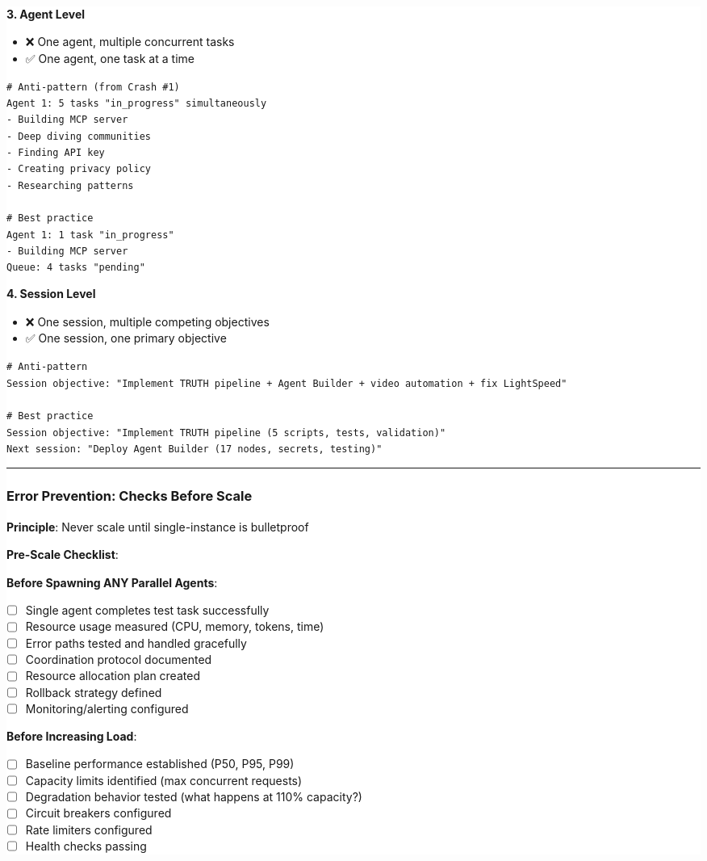 **3. Agent Level**
- ❌ One agent, multiple concurrent tasks
- ✅ One agent, one task at a time
```
# Anti-pattern (from Crash #1)
Agent 1: 5 tasks "in_progress" simultaneously
- Building MCP server
- Deep diving communities
- Finding API key
- Creating privacy policy
- Researching patterns

# Best practice
Agent 1: 1 task "in_progress"
- Building MCP server
Queue: 4 tasks "pending"
```

**4. Session Level**
- ❌ One session, multiple competing objectives
- ✅ One session, one primary objective
```
# Anti-pattern
Session objective: "Implement TRUTH pipeline + Agent Builder + video automation + fix LightSpeed"

# Best practice
Session objective: "Implement TRUTH pipeline (5 scripts, tests, validation)"
Next session: "Deploy Agent Builder (17 nodes, secrets, testing)"
```

---

### Error Prevention: Checks Before Scale

**Principle**: Never scale until single-instance is bulletproof

**Pre-Scale Checklist**:

**Before Spawning ANY Parallel Agents**:
- [ ] Single agent completes test task successfully
- [ ] Resource usage measured (CPU, memory, tokens, time)
- [ ] Error paths tested and handled gracefully
- [ ] Coordination protocol documented
- [ ] Resource allocation plan created
- [ ] Rollback strategy defined
- [ ] Monitoring/alerting configured

**Before Increasing Load**:
- [ ] Baseline performance established (P50, P95, P99)
- [ ] Capacity limits identified (max concurrent requests)
- [ ] Degradation behavior tested (what happens at 110% capacity?)
- [ ] Circuit breakers configured
- [ ] Rate limiters configured
- [ ] Health checks passing

